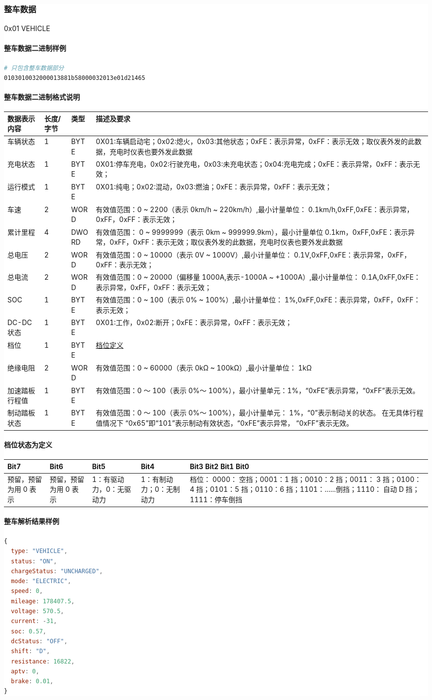 ### 整车数据

0x01 VEHICLE

#### 整车数据二进制样例

```sh
# 只包含整车数据部分
0103010032000013881b58000032013e01d21465
```

#### 整车数据二进制格式说明

| 数据表示内容   | 长度/字节 | 类型  | 描述及要求                                                                                                                                                             |
| :------------- | :-------- | :---- | :--------------------------------------------------------------------------------------------------------------------------------------------------------------------- |
| 车辆状态       | 1         | BYTE  | 0X01:车辆启动宅；0x02:熄火，0x03:其他状态；0xFE：表示异常，0xFF：表示无效；取仪表外发的此数据，充电时仪表也要外发此数据                                                |
| 充电状态       | 1         | BYTE  | 0X01:停车充电，0x02:行驶充电，0x03:未充电状态；0x04:充电完成；0xFE：表示异常，0xFF：表示无效；                                                                         |
| 运行模式       | 1         | BYTE  | 0X01:纯电；0x02:混动，0x03:燃油；0xFE：表示异常，0xFF：表示无效；                                                                                                      |
| 车速           | 2         | WORD  | 有效值范围：0 ~ 2200（表示 0km/h ~ 220km/h）,最小计量单位： 0.1km/h,0xFF,0xFE：表示异常，0xFF，0xFF：表示无效；                                                        |
| 累计里程       | 4         | DWORD | 有效值范围： 0 ~ 9999999（表示 0km ~ 999999.9km），最小计量单位 0.1km，0xFF,0xFE：表示异常，0xFF，0xFF：表示无效；取仪表外发的此数据，充电时仪表也要外发此数据         |
| 总电压         | 2         | WORD  | 有效值范围：0 ~ 10000（表示 0V ~ 1000V）,最小计量单位： 0.1V,0xFF,0xFE：表示异常，0xFF，0xFF：表示无效；                                                               |
| 总电流         | 2         | WORD  | 有效值范围：0 ~ 20000（偏移量 1000A,表示-1000A ~ +1000A）,最小计量单位： 0.1A,0xFF,0xFE：表示异常，0xFF，0xFF：表示无效；                                              |
| SOC            | 1         | BYTE  | 有效值范围：0 ~ 100（表示 0% ~ 100%）,最小计量单位： 1%,0xFF,0xFE：表示异常，0xFF，0xFF：表示无效；                                                                    |
| DC-DC 状态     | 1         | BYTE  | 0X01:工作，0x02:断开；0xFE：表示异常，0xFF：表示无效；                                                                                                                 |
| 档位           | 1         | BYTE  | [档位定义](#档位状态为定义)                                                                                                                                            |
| 绝缘电阻       | 2         | WORD  | 有效值范围：0 ~ 60000（表示 0kΩ ~ 100kΩ）,最小计量单位： 1kΩ                                                                                                           |
| 加速踏板行程值 | 1         | BYTE  | 有效值范围：0 ～ 100（表示 0%～ 100%），最小计量单元：1%，“0xFE”表示异常，“0xFF”表示无效。                                                                             |
| 制动踏板状态   | 1         | BYTE  | 有效值范围：0 ～ 100（表示 0%～ 100%），最小计量单元： 1%，“0”表示制动关的状态。 在无具体行程值情况下 “0x65”即“101”表示制动有效状态，“0xFE”表示异常， “0xFF”表示无效。 |

#### 档位状态为定义

| Bit7                  | Bit6                  | Bit5                     | Bit4                     | Bit3 Bit2 Bit1 Bit0                                                                                                                             |
| :-------------------- | :-------------------- | :----------------------- | :----------------------- | :---------------------------------------------------------------------------------------------------------------------------------------------- |
| 预留，预留为用 0 表示 | 预留，预留为用 0 表示 | 1：有驱动力，0：无驱动力 | 1：有制动力；0：无制动力 | 档位： 0000： 空挡；0001：1 挡；0010：2 挡；0011： 3 挡；0100：4 挡；0101：5 挡；0110：6 挡；1101：......倒挡；1110： 自动 D 挡；1111：停车倒挡 |

#### 整车解析结果样例

```js
{
  type: "VEHICLE",
  status: "ON",
  chargeStatus: "UNCHARGED",
  mode: "ELECTRIC",
  speed: 0,
  mileage: 178407.5,
  voltage: 570.5,
  current: -31,
  soc: 0.57,
  dcStatus: "OFF",
  shift: "D",
  resistance: 16822,
  aptv: 0,
  brake: 0.01,
}
```
